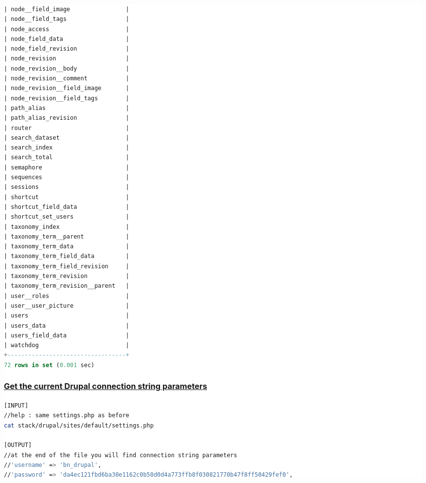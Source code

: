 ```sql
| node__field_image                |
| node__field_tags                 |
| node_access                      |
| node_field_data                  |
| node_field_revision              |
| node_revision                    |
| node_revision__body              |
| node_revision__comment           |
| node_revision__field_image       |
| node_revision__field_tags        |
| path_alias                       |
| path_alias_revision              |
| router                           |
| search_dataset                   |
| search_index                     |
| search_total                     |
| semaphore                        |
| sequences                        |
| sessions                         |
| shortcut                         |
| shortcut_field_data              |
| shortcut_set_users               |
| taxonomy_index                   |
| taxonomy_term__parent            |
| taxonomy_term_data               |
| taxonomy_term_field_data         |
| taxonomy_term_field_revision     |
| taxonomy_term_revision           |
| taxonomy_term_revision__parent   |
| user__roles                      |
| user__user_picture               |
| users                            |
| users_data                       |
| users_field_data                 |
| watchdog                         |
+----------------------------------+
72 rows in set (0.001 sec)
```

### [Get the current Drupal connection string parameters](https://www.drupal.org/docs/8/api/database-api/database-configuration)

```bash
[INPUT]
//help : same settings.php as before
cat stack/drupal/sites/default/settings.php

[OUTPUT]
//at the end of the file you will find connection string parameters
//'username' => 'bn_drupal',
//'password' => 'da4ec121fbd6ba30e1162c0b50d0d4a773ffb8f030821770b47f8ff50429fef0',
```
